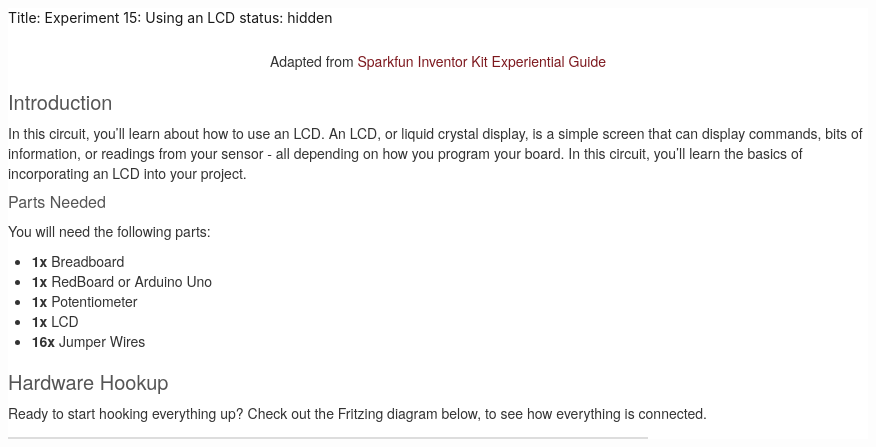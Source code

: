 Title: Experiment 15: Using an LCD
status: hidden

<h3 style="background-color: white; box-sizing: border-box; color: #555555; font-family: montserrat, 'helvetica neue', helvetica, arial, sans-serif; font-size: 20px; font-weight: 400; line-height: 1.1; margin-bottom: 10px; margin-top: 20px; text-align: center;">
<span style="color: #333333; font-family: &quot;helvetica neue&quot; , &quot;helvetica&quot; , &quot;arial&quot; , sans-serif; font-size: 14px; line-height: 20px;">Adapted from&nbsp;</span><a href="https://learn.sparkfun.com/tutorials/sik-experiment-guide-for-arduino---v32?_ga=1.62774956.1058471170.1443294570" rel="nofollow" style="color: #7d181e; font-family: 'helvetica neue', helvetica, arial, sans-serif; font-size: 14px; line-height: 20px; text-decoration: none;" target="_blank">Sparkfun Inventor Kit Experiential Guide</a></h3>
<div>
<h3 style="background-color: white; box-sizing: border-box; color: #555555; font-family: Montserrat, 'Helvetica Neue', Helvetica, Arial, sans-serif; font-size: 20px; font-weight: 400; line-height: 1.1; margin-bottom: 10px; margin-top: 20px;">
Introduction</h3>
<div style="background-color: white; box-sizing: border-box; color: #333333; font-family: 'Helvetica Neue', Helvetica, Arial, sans-serif; font-size: 14px; line-height: 20px; margin-bottom: 10px;">
In this circuit, you’ll learn about how to use an LCD. An LCD, or liquid crystal display, is a simple screen that can display commands, bits of information, or readings from your sensor - all depending on how you program your board. In this circuit, you’ll learn the basics of incorporating an LCD into your project.</div>
<h4 style="background-color: white; box-sizing: border-box; color: #555555; font-family: Montserrat, 'Helvetica Neue', Helvetica, Arial, sans-serif; font-size: 16px; font-weight: 400; line-height: 1.1; margin-bottom: 10px; margin-top: 10px;">
Parts Needed</h4>
<div style="background-color: white; box-sizing: border-box; color: #333333; font-family: 'Helvetica Neue', Helvetica, Arial, sans-serif; font-size: 14px; line-height: 20px; margin-bottom: 10px;">
You will need the following parts:</div>
<ul style="background-color: white; box-sizing: border-box; color: #333333; font-family: 'Helvetica Neue', Helvetica, Arial, sans-serif; font-size: 14px; line-height: 20px; margin-bottom: 10px; margin-top: 0px;">
<li style="box-sizing: border-box;"><span style="box-sizing: border-box; font-weight: 700;">1x</span>&nbsp;Breadboard</li>
<li style="box-sizing: border-box;"><span style="box-sizing: border-box; font-weight: 700;">1x</span>&nbsp;RedBoard or Arduino Uno</li>
<li style="box-sizing: border-box;"><span style="box-sizing: border-box; font-weight: 700;">1x</span>&nbsp;Potentiometer</li>
<li style="box-sizing: border-box;"><span style="box-sizing: border-box; font-weight: 700;">1x</span>&nbsp;LCD</li>
<li style="box-sizing: border-box;"><span style="box-sizing: border-box; font-weight: 700;">16x</span>&nbsp;Jumper Wires</li>
</ul>
<div>
<h3 style="background-color: white; box-sizing: border-box; color: #555555; font-family: Montserrat, 'Helvetica Neue', Helvetica, Arial, sans-serif; font-size: 20px; font-weight: 400; line-height: 1.1; margin-bottom: 10px; margin-top: 20px;">
Hardware Hookup</h3>
<div style="background-color: white; box-sizing: border-box; color: #333333; font-family: 'Helvetica Neue', Helvetica, Arial, sans-serif; font-size: 14px; line-height: 20px; margin-bottom: 10px;">
Ready to start hooking everything up? Check out the Fritzing diagram below, to see how everything is connected.</div>
<table class="table table-bordered" style="background-color: white; border-collapse: collapse; border-spacing: 0px; border: 1px solid rgb(221, 221, 221); box-sizing: border-box; color: #333333; font-family: 'Helvetica Neue', Helvetica, Arial, sans-serif; font-size: 14px; line-height: 20px; margin-bottom: 20px; max-width: 100%; width: 640px;"><tbody style="box-sizing: border-box;">